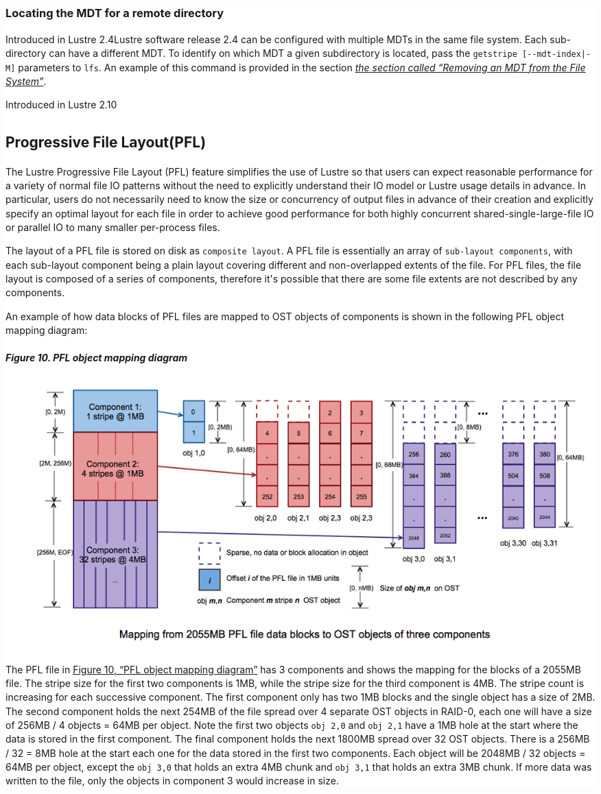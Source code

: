 ### Locating the MDT for a remote directory

Introduced in Lustre 2.4Lustre software release 2.4 can be configured with multiple MDTs in the same file system. Each sub-directory can have a different MDT. To identify on which MDT a given subdirectory is located, pass the `getstripe [--mdt-index|-M]` parameters to `lfs`. An example of this command is provided in the section [*the section called “Removing an MDT from the File System”*](03.03-Lustre%20Maintenance.md#removing-an-mdt-from-the-file-system).

Introduced in Lustre 2.10

## Progressive File Layout(PFL)

The Lustre Progressive File Layout (PFL) feature simplifies the use of Lustre so that users can expect reasonable performance for a variety of normal file IO patterns without the need to explicitly understand their IO model or Lustre usage details in advance. In particular, users do not necessarily need to know the size or concurrency of output files in advance of their creation and explicitly specify an optimal layout for each file in order to achieve good performance for both highly concurrent shared-single-large-file IO or parallel IO to many smaller per-process files.

The layout of a PFL file is stored on disk as `composite layout`. A PFL file is essentially an array of `sub-layout components`, with each sub-layout component being a plain layout covering different and non-overlapped extents of the file. For PFL files, the file layout is composed of a series of components, therefore it's possible that there are some file extents are not described by any components.

An example of how data blocks of PFL files are mapped to OST objects of components is shown in the following PFL object mapping diagram:

##### Figure 10. PFL object mapping diagram

![PFL object mapping diagram](figures/PFL_object_mapping_diagram.png)

The PFL file in [Figure 10, “PFL object mapping diagram”](#figure-10-pfl-object-mapping-diagram)  has 3 components and shows the mapping for the blocks of a 2055MB file. The stripe size for the first two components is 1MB, while the stripe size for the third component is 4MB. The stripe count is increasing for each successive component. The first component only has two 1MB blocks and the single object has a size of 2MB. The second component holds the next 254MB of the file spread over 4 separate OST objects in RAID-0, each one will have a size of 256MB / 4 objects = 64MB per object. Note the first two objects `obj 2,0` and `obj 2,1` have a 1MB hole at the start where the data is stored in the first component. The final component holds the next 1800MB spread over 32 OST objects. There is a 256MB / 32 = 8MB hole at the start each one for the data stored in the first two components. Each object will be 2048MB / 32 objects = 64MB per object, except the `obj 3,0` that holds an extra 4MB chunk and `obj 3,1` that holds an extra 3MB chunk. If more data was written to the file, only the objects in component 3 would increase in size.
